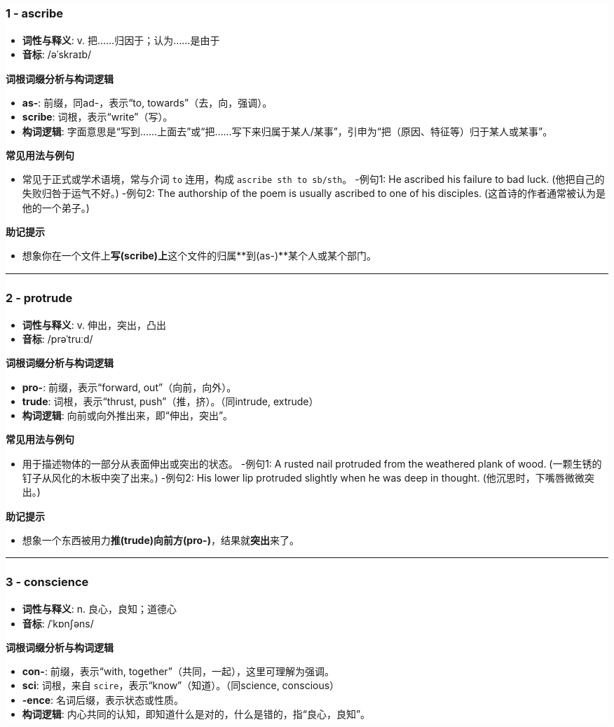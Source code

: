 ### 1 - ascribe

- **词性与释义**: v. 把……归因于；认为……是由于
- **音标**: /əˈskraɪb/

**词根词缀分析与构词逻辑**

- **as-**: 前缀，同ad-，表示“to, towards”（去，向，强调）。
- **scribe**: 词根，表示“write”（写）。
- **构词逻辑**: 字面意思是“写到……上面去”或“把……写下来归属于某人/某事”，引申为“把（原因、特征等）归于某人或某事”。

**常见用法与例句**

- 常见于正式或学术语境，常与介词 `to` 连用，构成 `ascribe sth to sb/sth`。
-例句1: He ascribed his failure to bad luck. (他把自己的失败归咎于运气不好。)
-例句2: The authorship of the poem is usually ascribed to one of his disciples. (这首诗的作者通常被认为是他的一个弟子。)

**助记提示**

- 想象你在一个文件上**写(scribe)上**这个文件的归属**到(as-)**某个人或某个部门。

------

### 2 - protrude

- **词性与释义**: v. 伸出，突出，凸出
- **音标**: /prəˈtruːd/

**词根词缀分析与构词逻辑**

- **pro-**: 前缀，表示“forward, out”（向前，向外）。
- **trude**: 词根，表示“thrust, push”（推，挤）。（同intrude, extrude）
- **构词逻辑**: 向前或向外推出来，即“伸出，突出”。

**常见用法与例句**

- 用于描述物体的一部分从表面伸出或突出的状态。
-例句1: A rusted nail protruded from the weathered plank of wood. (一颗生锈的钉子从风化的木板中突了出来。)
-例句2: His lower lip protruded slightly when he was deep in thought. (他沉思时，下嘴唇微微突出。)

**助记提示**

- 想象一个东西被用力**推(trude)向前方(pro-)**，结果就**突出**来了。

------

### 3 - conscience

- **词性与释义**: n. 良心，良知；道德心
- **音标**: /ˈkɒnʃəns/

**词根词缀分析与构词逻辑**

- **con-**: 前缀，表示“with, together”（共同，一起），这里可理解为强调。
- **sci**: 词根，来自 `scire`，表示“know”（知道）。（同science, conscious）
- **-ence**: 名词后缀，表示状态或性质。
- **构词逻辑**: 内心共同的认知，即知道什么是对的，什么是错的，指“良心，良知”。
